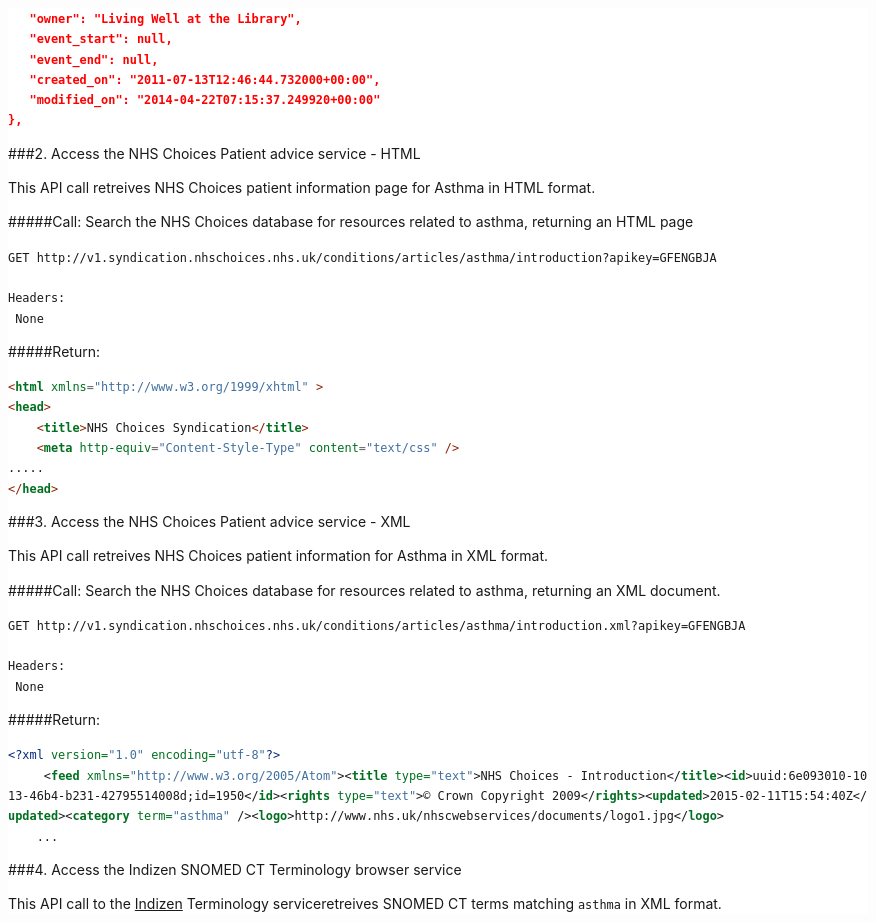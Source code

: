 ````json
   "owner": "Living Well at the Library",
   "event_start": null,
   "event_end": null,
   "created_on": "2011-07-13T12:46:44.732000+00:00",
   "modified_on": "2014-04-22T07:15:37.249920+00:00"
},

````

###2. Access the NHS Choices Patient advice service - HTML

This API call retreives NHS Choices patient information page for Asthma in HTML format.

#####Call: Search the NHS Choices database for resources related to asthma, returning an HTML page
````
GET http://v1.syndication.nhschoices.nhs.uk/conditions/articles/asthma/introduction?apikey=GFENGBJA

Headers:
 None
````
#####Return:
````html
<html xmlns="http://www.w3.org/1999/xhtml" >
<head>
    <title>NHS Choices Syndication</title>
    <meta http-equiv="Content-Style-Type" content="text/css" />
.....
</head>
````

###3. Access the NHS Choices Patient advice service - XML

This API call retreives NHS Choices patient information for Asthma in XML format.

#####Call: Search the NHS Choices database for resources related to asthma, returning an XML document.
````
GET http://v1.syndication.nhschoices.nhs.uk/conditions/articles/asthma/introduction.xml?apikey=GFENGBJA

Headers:
 None
````
#####Return:
````xml
<?xml version="1.0" encoding="utf-8"?>
     <feed xmlns="http://www.w3.org/2005/Atom"><title type="text">NHS Choices - Introduction</title><id>uuid:6e093010-1013-46b4-b231-42795514008d;id=1950</id><rights type="text">© Crown Copyright 2009</rights><updated>2015-02-11T15:54:40Z</updated><category term="asthma" /><logo>http://www.nhs.uk/nhscwebservices/documents/logo1.jpg</logo>
	...
````

###4. Access the Indizen SNOMED CT Terminology browser service

This API call to the [Indizen](www.indizen.com/index.php/en/) Terminology serviceretreives SNOMED CT terms matching ``asthma`` in XML format.
